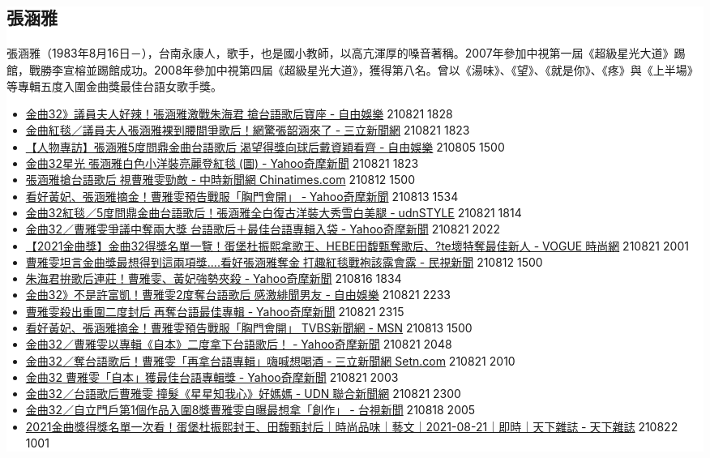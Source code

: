 ## 張涵雅

張涵雅（1983年8月16日－），台南永康人，歌手，也是國小教師，以高亢渾厚的嗓音著稱。2007年參加中視第一屆《超級星光大道》踢館，戰勝李宣榕並踢館成功。2008年參加中視第四屆《超級星光大道》，獲得第八名。曾以《湯味》、《望》、《就是你》、《疼》與《上半場》等專輯五度入圍金曲獎最佳台語女歌手獎。
- [金曲32》議員夫人好辣！張涵雅激戰朱海君 搶台語歌后寶座 - 自由娛樂](https://ent.ltn.com.tw/news/breakingnews/3646051 "金曲32》議員夫人好辣！張涵雅激戰朱海君 搶台語歌后寶座 - 自由娛樂") 210821 1828
- [金曲紅毯／議員夫人張涵雅裸到腰間爭歌后！網驚張韶涵來了 - 三立新聞網](https://www.setn.com/News.aspx?NewsID=986028 "金曲紅毯／議員夫人張涵雅裸到腰間爭歌后！網驚張韶涵來了 - 三立新聞網") 210821 1823
- [【人物專訪】張涵雅5度問鼎金曲台語歌后 渴望得獎向球后戴資穎看齊 - 自由娛樂](https://ent.ltn.com.tw/news/paper/1464780 "【人物專訪】張涵雅5度問鼎金曲台語歌后 渴望得獎向球后戴資穎看齊 - 自由娛樂") 210805 1500
- [金曲32星光 張涵雅白色小洋裝亮麗登紅毯 (圖) - Yahoo奇摩新聞](https://tw.news.yahoo.com/%E9%87%91%E6%9B%B232%E6%98%9F%E5%85%89-%E5%BC%B5%E6%B6%B5%E9%9B%85%E7%99%BD%E8%89%B2%E5%B0%8F%E6%B4%8B%E8%A3%9D%E4%BA%AE%E9%BA%97%E7%99%BB%E7%B4%85%E6%AF%AF-%E5%9C%96-102353527.html "金曲32星光 張涵雅白色小洋裝亮麗登紅毯 (圖) - Yahoo奇摩新聞") 210821 1823
- [張涵雅搶台語歌后 視曹雅雯勁敵 - 中時新聞網 Chinatimes.com](https://www.chinatimes.com/newspapers/20210812000533-260112 "張涵雅搶台語歌后 視曹雅雯勁敵 - 中時新聞網 Chinatimes.com") 210812 1500
- [看好黃妃、張涵雅摘金！曹雅雯預告戰服「胸門會開」 - Yahoo奇摩新聞](https://tw.news.yahoo.com/%E7%9C%8B%E5%A5%BD%E9%BB%83%E5%A6%83-%E5%BC%B5%E6%B6%B5%E9%9B%85%E6%91%98%E9%87%91-%E6%9B%B9%E9%9B%85%E9%9B%AF%E9%A0%90%E5%91%8A%E6%88%B0%E6%9C%8D-%E8%83%B8%E9%96%80%E6%9C%83%E9%96%8B-073447290.html "看好黃妃、張涵雅摘金！曹雅雯預告戰服「胸門會開」 - Yahoo奇摩新聞") 210813 1534
- [金曲32紅毯／5度問鼎金曲台語歌后！張涵雅全白復古洋裝大秀雪白美腿 - udnSTYLE](https://style.udn.com/style/story/8065/5690126 "金曲32紅毯／5度問鼎金曲台語歌后！張涵雅全白復古洋裝大秀雪白美腿 - udnSTYLE") 210821 1814
- [金曲32／曹雅雯爭議中奪兩大獎 台語歌后＋最佳台語專輯入袋 - Yahoo奇摩新聞](https://tw.news.yahoo.com/%E9%87%91%E6%9B%B232-%E6%9B%B9%E9%9B%85%E9%9B%AF%E7%88%AD%E8%AD%B0%E4%B8%AD%E5%A5%AA%E5%85%A9%E5%A4%A7%E7%8D%8E-%E5%8F%B0%E8%AA%9E%E6%AD%8C%E5%90%8E-%E6%9C%80%E4%BD%B3%E5%8F%B0%E8%AA%9E%E5%B0%88%E8%BC%AF%E5%85%A5%E8%A2%8B-122237604.html "金曲32／曹雅雯爭議中奪兩大獎 台語歌后＋最佳台語專輯入袋 - Yahoo奇摩新聞") 210821 2022
- [【2021金曲獎】金曲32得獎名單一覽！蛋堡杜振熙拿歌王、HEBE田馥甄奪歌后、?te壞特奪最佳新人 - VOGUE 時尚網](https://www.vogue.com.tw/entertainment/article/32th-gma-winner "【2021金曲獎】金曲32得獎名單一覽！蛋堡杜振熙拿歌王、HEBE田馥甄奪歌后、?te壞特奪最佳新人 - VOGUE 時尚網") 210821 2001
- [曹雅雯坦言金曲獎最想得到這兩項獎....看好張涵雅奪金 打趣紅毯戰袍該露會露 - 民視新聞](https://www.ftvnews.com.tw/news/detail/2021812W0354 "曹雅雯坦言金曲獎最想得到這兩項獎....看好張涵雅奪金 打趣紅毯戰袍該露會露 - 民視新聞") 210812 1500
- [朱海君拚歌后連莊！曹雅雯、黃妃強勢夾殺 - Yahoo奇摩新聞](https://tw.news.yahoo.com/%E6%9C%B1%E6%B5%B7%E5%90%9B%E6%8B%9A%E6%AD%8C%E5%90%8E%E9%80%A3%E8%8E%8A-%E6%9B%B9%E9%9B%85%E9%9B%AF-%E9%BB%83%E5%A6%83%E5%BC%B7%E5%8B%A2%E5%A4%BE%E6%AE%BA-092714011.html "朱海君拚歌后連莊！曹雅雯、黃妃強勢夾殺 - Yahoo奇摩新聞") 210816 1834
- [金曲32》不是許富凱！曹雅雯2度奪台語歌后 感激緋聞男友 - 自由娛樂](https://ent.ltn.com.tw/news/breakingnews/3646122 "金曲32》不是許富凱！曹雅雯2度奪台語歌后 感激緋聞男友 - 自由娛樂") 210821 2233
- [曹雅雯殺出重圍二度封后 再奪台語最佳專輯 - Yahoo奇摩新聞](https://tw.news.yahoo.com/%E6%9B%B9%E9%9B%85%E9%9B%AF%E6%AE%BA%E5%87%BA%E9%87%8D%E5%9C%8D%E4%BA%8C%E5%BA%A6%E5%B0%81%E5%90%8E-%E5%86%8D%E5%A5%AA%E5%8F%B0%E8%AA%9E%E6%9C%80%E4%BD%B3%E5%B0%88%E8%BC%AF-151502632.html "曹雅雯殺出重圍二度封后 再奪台語最佳專輯 - Yahoo奇摩新聞") 210821 2315
- [看好黃妃、張涵雅摘金！曹雅雯預告戰服「胸門會開」 TVBS新聞網 - MSN](https://www.msn.com/zh-tw/entertainment/news/%E7%9C%8B%E5%A5%BD%E9%BB%83%E5%A6%83%E3%80%81%E5%BC%B5%E6%B6%B5%E9%9B%85%E6%91%98%E9%87%91%EF%BC%81%E6%9B%B9%E9%9B%85%E9%9B%AF%E9%A0%90%E5%91%8A%E6%88%B0%E6%9C%8D%E3%80%8C%E8%83%B8%E9%96%80%E6%9C%83%E9%96%8B%E3%80%8D/ar-AANh4Tu "看好黃妃、張涵雅摘金！曹雅雯預告戰服「胸門會開」 TVBS新聞網 - MSN") 210813 1500
- [金曲32／曹雅雯以專輯《自本》二度拿下台語歌后！ - Yahoo奇摩新聞](https://tw.news.yahoo.com/%E9%87%91%E6%9B%B232-%E6%9B%B9%E9%9B%85%E9%9B%AF%E4%BA%8C%E5%BA%A6%E6%8B%BF%E4%B8%8B%E5%8F%B0%E8%AA%9E%E6%AD%8C%E5%90%8E-115650919.html "金曲32／曹雅雯以專輯《自本》二度拿下台語歌后！ - Yahoo奇摩新聞") 210821 2048
- [金曲32／奪台語歌后！曹雅雯「再拿台語專輯」嗨喊想喝酒 - 三立新聞網 Setn.com](https://www.setn.com/News.aspx?NewsID=986026 "金曲32／奪台語歌后！曹雅雯「再拿台語專輯」嗨喊想喝酒 - 三立新聞網 Setn.com") 210821 2010
- [金曲32 曹雅雯「自本」獲最佳台語專輯獎 - Yahoo奇摩新聞](https://tw.news.yahoo.com/%E9%87%91%E6%9B%B232-%E6%9B%B9%E9%9B%85%E9%9B%AF-%E8%87%AA%E6%9C%AC-%E7%8D%B2%E6%9C%80%E4%BD%B3%E5%8F%B0%E8%AA%9E%E5%B0%88%E8%BC%AF%E7%8D%8E-120303952.html "金曲32 曹雅雯「自本」獲最佳台語專輯獎 - Yahoo奇摩新聞") 210821 2003
- [金曲32／台語歌后曹雅雯 撞髮《星星知我心》好媽媽 - UDN 聯合新聞網](https://stars.udn.com/star/story/10092/5690466?from=udn-ch1_breaknews-1-cate8-news "金曲32／台語歌后曹雅雯 撞髮《星星知我心》好媽媽 - UDN 聯合新聞網") 210821 2300
- [金曲32／自立門戶第1個作品入圍8獎曹雅雯自曝最想拿「創作」 - 台視新聞](https://news.ttv.com.tw/news/11008180034700M "金曲32／自立門戶第1個作品入圍8獎曹雅雯自曝最想拿「創作」 - 台視新聞") 210818 2005
- [2021金曲獎得獎名單一次看！蛋堡杜振熙封王、田馥甄封后｜時尚品味｜藝文｜2021-08-21｜即時｜天下雜誌 - 天下雜誌](https://www.cw.com.tw/article/5117744 "2021金曲獎得獎名單一次看！蛋堡杜振熙封王、田馥甄封后｜時尚品味｜藝文｜2021-08-21｜即時｜天下雜誌 - 天下雜誌") 210822 1001
